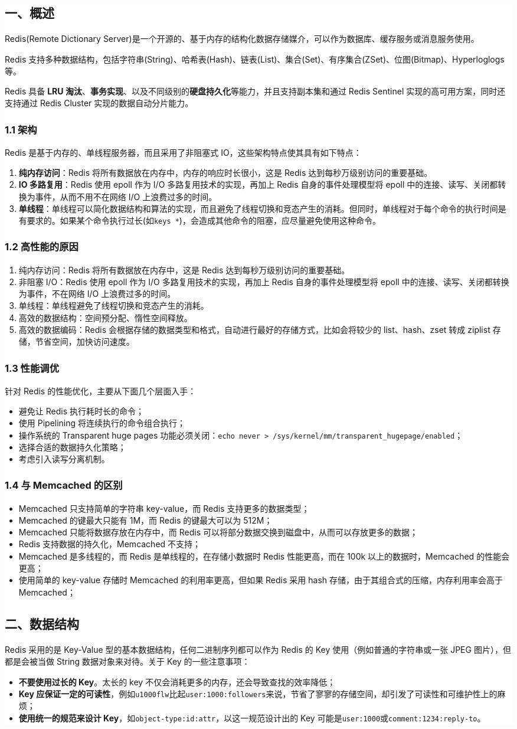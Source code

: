 ## 一、概述

Redis(Remote Dictionary Server)是一个开源的、基于内存的结构化数据存储媒介，可以作为数据库、缓存服务或消息服务使用。

Redis 支持多种数据结构，包括字符串(String)、哈希表(Hash)、链表(List)、集合(Set)、有序集合(ZSet)、位图(Bitmap)、Hyperloglogs 等。

Redis 具备 **LRU 淘汰**、**事务实现**、以及不同级别的**硬盘持久化**等能力，并且支持副本集和通过 Redis Sentinel 实现的高可用方案，同时还支持通过 Redis Cluster 实现的数据自动分片能力。

### 1.1 架构

Redis 是基于内存的、单线程服务器，而且采用了非阻塞式 IO，这些架构特点使其具有如下特点：

1. **纯内存访问**：Redis 将所有数据放在内存中，内存的响应时长很小，这是 Redis 达到每秒万级别访问的重要基础。
2. **IO 多路复用**：Redis 使用 epoll 作为 I/O 多路复用技术的实现，再加上 Redis 自身的事件处理模型将 epoll 中的连接、读写、关闭都转换为事件，从而不用不在网络 I/O 上浪费过多的时间。
3. **单线程**：单线程可以简化数据结构和算法的实现，而且避免了线程切换和竞态产生的消耗。但同时，单线程对于每个命令的执行时间是有要求的。如果某个命令执行过长(如`keys *`)，会造成其他命令的阻塞，应尽量避免使用这种命令。

### 1.2 高性能的原因

1. 纯内存访问：Redis 将所有数据放在内存中，这是 Redis 达到每秒万级别访问的重要基础。
2. 非阻塞 I/O：Redis 使用 epoll 作为 I/O 多路复用技术的实现，再加上 Redis 自身的事件处理模型将 epoll 中的连接、读写、关闭都转换为事件，不在网络 I/O 上浪费过多的时间。
3. 单线程：单线程避免了线程切换和竞态产生的消耗。
4. 高效的数据结构：空间预分配、惰性空间释放。
5. 高效的数据编码：Redis 会根据存储的数据类型和格式，自动进行最好的存储方式，比如会将较少的 list、hash、zset 转成 ziplist 存储，节省空间，加快访问速度。

### 1.3 性能调优

针对 Redis 的性能优化，主要从下面几个层面入手：

* 避免让 Redis 执行耗时长的命令；
* 使用 Pipelining 将连续执行的命令组合执行；
* 操作系统的 Transparent huge pages 功能必须关闭：`echo never > /sys/kernel/mm/transparent_hugepage/enabled`；
* 选择合适的数据持久化策略；
* 考虑引入读写分离机制。

### 1.4 与 Memcached 的区别

* Memcached 只支持简单的字符串 key-value，而 Redis 支持更多的数据类型；
* Memcached 的键最大只能有 1M，而 Redis 的键最大可以为 512M；
* Memcached 只能将数据存放在内存中，而 Redis 可以将部分数据交换到磁盘中，从而可以存放更多的数据；
* Redis 支持数据的持久化，Memcached 不支持；
* Memcached 是多线程的，而 Redis 是单线程的，在存储小数据时 Redis 性能更高，而在 100k 以上的数据时，Memcached 的性能会更高；
* 使用简单的 key-value 存储时 Memcached 的利用率更高，但如果 Redis 采用 hash 存储，由于其组合式的压缩，内存利用率会高于 Memcached；

## 二、数据结构

Redis 采用的是 Key-Value 型的基本数据结构，任何二进制序列都可以作为 Redis 的 Key 使用（例如普通的字符串或一张 JPEG 图片），但都是会被当做 String 数据对象来对待。关于 Key 的一些注意事项：

* **不要使用过长的 Key**。太长的 key 不仅会消耗更多的内存，还会导致查找的效率降低；
* **Key 应保证一定的可读性**，例如`u1000flw`比起`user:1000:followers`来说，节省了寥寥的存储空间，却引发了可读性和可维护性上的麻烦；
* **使用统一的规范来设计 Key**，如`object-type:id:attr`，以这一规范设计出的 Key 可能是`user:1000`或`comment:1234:reply-to`。
